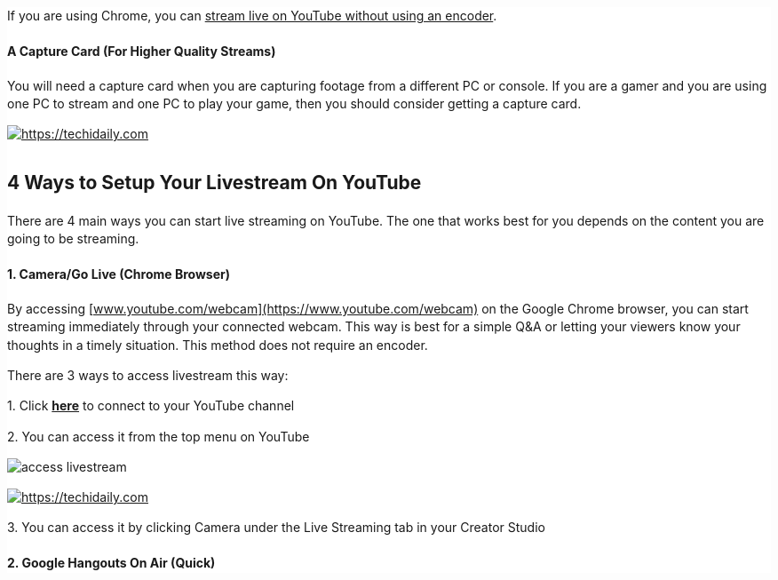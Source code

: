 If you are using Chrome, you can [stream live on YouTube without using an encoder](https://techcrunch.com/2018/03/20/youtube-rolls-out-a-new-feature-that-lets-you-go-live-from-the-desktop-without-an-encoder/).

#### A Capture Card (For Higher Quality Streams)

You will need a capture card when you are capturing footage from a different PC or console. If you are a gamer and you are using one PC to stream and one PC to play your game, then you should consider getting a capture card.






<a href="https://aligracehair.sjv.io/c/5597632/2115949/19272" target="_top" id="2115949">
  <img src="//a.impactradius-go.com/display-ad/19272-2115949" border="0" alt="https://techidaily.com" width="392" height="72"/>
</a>
<img height="0" width="0" src="https://aligracehair.sjv.io/i/5597632/2115949/19272" style="position:absolute;visibility:hidden;" border="0" />





## 4 Ways to Setup Your Livestream On YouTube

There are 4 main ways you can start live streaming on YouTube. The one that works best for you depends on the content you are going to be streaming.

#### 1\. Camera/Go Live (Chrome Browser)

By accessing [www.youtube.com/webcam](https://www.youtube.com/webcam) on the Google Chrome browser, you can start streaming immediately through your connected webcam. This way is best for a simple Q&A or letting your viewers know your thoughts in a timely situation. This method does not require an encoder.

 There are 3 ways to access livestream this way:

1\. Click [**here**](https://www.youtube.com/webcam) to connect to your YouTube channel

2\. You can access it from the top menu on YouTube

![access livestream](https://images.wondershare.com/filmora/article-images/access-livestream1.jpg)






<a href="https://ephamedtechinc.pxf.io/c/5597632/2123512/26400" target="_top" id="2123512">
  <img src="//a.impactradius-go.com/display-ad/26400-2123512" border="0" alt="https://techidaily.com" width="728" height="90"/>
</a>
<img height="0" width="0" src="https://ephamedtechinc.pxf.io/i/5597632/2123512/26400" style="position:absolute;visibility:hidden;" border="0" />





3\. You can access it by clicking Camera under the Live Streaming tab in your Creator Studio

#### **2\. Google Hangouts On Air (Quick)**
